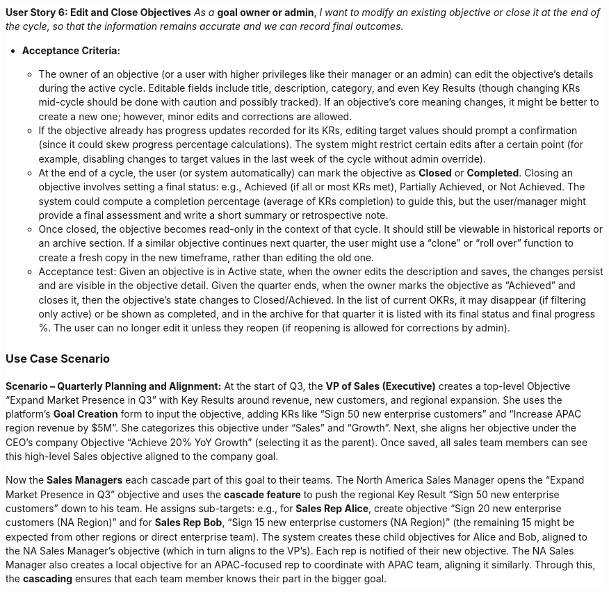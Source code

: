 **User Story 6: Edit and Close Objectives**
*As a* **goal owner or admin**, *I want to modify an existing objective or close it at the end of the cycle, so that the information remains accurate and we can record final outcomes.*

* **Acceptance Criteria:**

  * The owner of an objective (or a user with higher privileges like their manager or an admin) can edit the objective’s details during the active cycle. Editable fields include title, description, category, and even Key Results (though changing KRs mid-cycle should be done with caution and possibly tracked). If an objective’s core meaning changes, it might be better to create a new one; however, minor edits and corrections are allowed.
  * If the objective already has progress updates recorded for its KRs, editing target values should prompt a confirmation (since it could skew progress percentage calculations). The system might restrict certain edits after a certain point (for example, disabling changes to target values in the last week of the cycle without admin override).
  * At the end of a cycle, the user (or system automatically) can mark the objective as **Closed** or **Completed**. Closing an objective involves setting a final status: e.g., Achieved (if all or most KRs met), Partially Achieved, or Not Achieved. The system could compute a completion percentage (average of KRs completion) to guide this, but the user/manager might provide a final assessment and write a short summary or retrospective note.
  * Once closed, the objective becomes read-only in the context of that cycle. It should still be viewable in historical reports or an archive section. If a similar objective continues next quarter, the user might use a “clone” or “roll over” function to create a fresh copy in the new timeframe, rather than editing the old one.
  * Acceptance test: Given an objective is in Active state, when the owner edits the description and saves, the changes persist and are visible in the objective detail. Given the quarter ends, when the owner marks the objective as “Achieved” and closes it, then the objective’s state changes to Closed/Achieved. In the list of current OKRs, it may disappear (if filtering only active) or be shown as completed, and in the archive for that quarter it is listed with its final status and final progress %. The user can no longer edit it unless they reopen (if reopening is allowed for corrections by admin).

### Use Case Scenario

**Scenario – Quarterly Planning and Alignment:** At the start of Q3, the **VP of Sales (Executive)** creates a top-level Objective “Expand Market Presence in Q3” with Key Results around revenue, new customers, and regional expansion. She uses the platform’s **Goal Creation** form to input the objective, adding KRs like “Sign 50 new enterprise customers” and “Increase APAC region revenue by \$5M”. She categorizes this objective under “Sales” and “Growth”. Next, she aligns her objective under the CEO’s company Objective “Achieve 20% YoY Growth” (selecting it as the parent). Once saved, all sales team members can see this high-level Sales objective aligned to the company goal.

Now the **Sales Managers** each cascade part of this goal to their teams. The North America Sales Manager opens the “Expand Market Presence in Q3” objective and uses the **cascade feature** to push the regional Key Result “Sign 50 new enterprise customers” down to his team. He assigns sub-targets: e.g., for **Sales Rep Alice**, create objective “Sign 20 new enterprise customers (NA Region)” and for **Sales Rep Bob**, “Sign 15 new enterprise customers (NA Region)” (the remaining 15 might be expected from other regions or direct enterprise team). The system creates these child objectives for Alice and Bob, aligned to the NA Sales Manager’s objective (which in turn aligns to the VP’s). Each rep is notified of their new objective. The NA Sales Manager also creates a local objective for an APAC-focused rep to coordinate with APAC team, aligning it similarly. Through this, the **cascading** ensures that each team member knows their part in the bigger goal.
